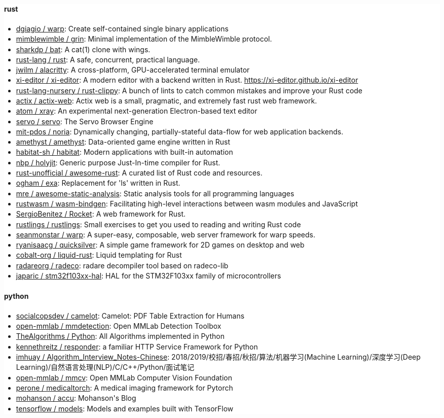 #### rust
* [dgiagio / warp](https://github.com/dgiagio/warp): Create self-contained single binary applications
* [mimblewimble / grin](https://github.com/mimblewimble/grin): Minimal implementation of the MimbleWimble protocol.
* [sharkdp / bat](https://github.com/sharkdp/bat): A cat(1) clone with wings.
* [rust-lang / rust](https://github.com/rust-lang/rust): A safe, concurrent, practical language.
* [jwilm / alacritty](https://github.com/jwilm/alacritty): A cross-platform, GPU-accelerated terminal emulator
* [xi-editor / xi-editor](https://github.com/xi-editor/xi-editor): A modern editor with a backend written in Rust. https://xi-editor.github.io/xi-editor
* [rust-lang-nursery / rust-clippy](https://github.com/rust-lang-nursery/rust-clippy): A bunch of lints to catch common mistakes and improve your Rust code
* [actix / actix-web](https://github.com/actix/actix-web): Actix web is a small, pragmatic, and extremely fast rust web framework.
* [atom / xray](https://github.com/atom/xray): An experimental next-generation Electron-based text editor
* [servo / servo](https://github.com/servo/servo): The Servo Browser Engine
* [mit-pdos / noria](https://github.com/mit-pdos/noria): Dynamically changing, partially-stateful data-flow for web application backends.
* [amethyst / amethyst](https://github.com/amethyst/amethyst): Data-oriented game engine written in Rust
* [habitat-sh / habitat](https://github.com/habitat-sh/habitat): Modern applications with built-in automation
* [nbp / holyjit](https://github.com/nbp/holyjit): Generic purpose Just-In-time compiler for Rust.
* [rust-unofficial / awesome-rust](https://github.com/rust-unofficial/awesome-rust): A curated list of Rust code and resources.
* [ogham / exa](https://github.com/ogham/exa): Replacement for 'ls' written in Rust.
* [mre / awesome-static-analysis](https://github.com/mre/awesome-static-analysis): Static analysis tools for all programming languages
* [rustwasm / wasm-bindgen](https://github.com/rustwasm/wasm-bindgen): Facilitating high-level interactions between wasm modules and JavaScript
* [SergioBenitez / Rocket](https://github.com/SergioBenitez/Rocket): A web framework for Rust.
* [rustlings / rustlings](https://github.com/rustlings/rustlings): Small exercises to get you used to reading and writing Rust code
* [seanmonstar / warp](https://github.com/seanmonstar/warp): A super-easy, composable, web server framework for warp speeds.
* [ryanisaacg / quicksilver](https://github.com/ryanisaacg/quicksilver): A simple game framework for 2D games on desktop and web
* [cobalt-org / liquid-rust](https://github.com/cobalt-org/liquid-rust): Liquid templating for Rust
* [radareorg / radeco](https://github.com/radareorg/radeco): radare decompiler tool based on radeco-lib
* [japaric / stm32f103xx-hal](https://github.com/japaric/stm32f103xx-hal): HAL for the STM32F103xx family of microcontrollers

#### python
* [socialcopsdev / camelot](https://github.com/socialcopsdev/camelot): Camelot: PDF Table Extraction for Humans
* [open-mmlab / mmdetection](https://github.com/open-mmlab/mmdetection): Open MMLab Detection Toolbox
* [TheAlgorithms / Python](https://github.com/TheAlgorithms/Python): All Algorithms implemented in Python
* [kennethreitz / responder](https://github.com/kennethreitz/responder): a familiar HTTP Service Framework for Python
* [imhuay / Algorithm_Interview_Notes-Chinese](https://github.com/imhuay/Algorithm_Interview_Notes-Chinese): 2018/2019/校招/春招/秋招/算法/机器学习(Machine Learning)/深度学习(Deep Learning)/自然语言处理(NLP)/C/C++/Python/面试笔记
* [open-mmlab / mmcv](https://github.com/open-mmlab/mmcv): Open MMLab Computer Vision Foundation
* [perone / medicaltorch](https://github.com/perone/medicaltorch): A medical imaging framework for Pytorch
* [mohanson / accu](https://github.com/mohanson/accu): Mohanson's Blog
* [tensorflow / models](https://github.com/tensorflow/models): Models and examples built with TensorFlow